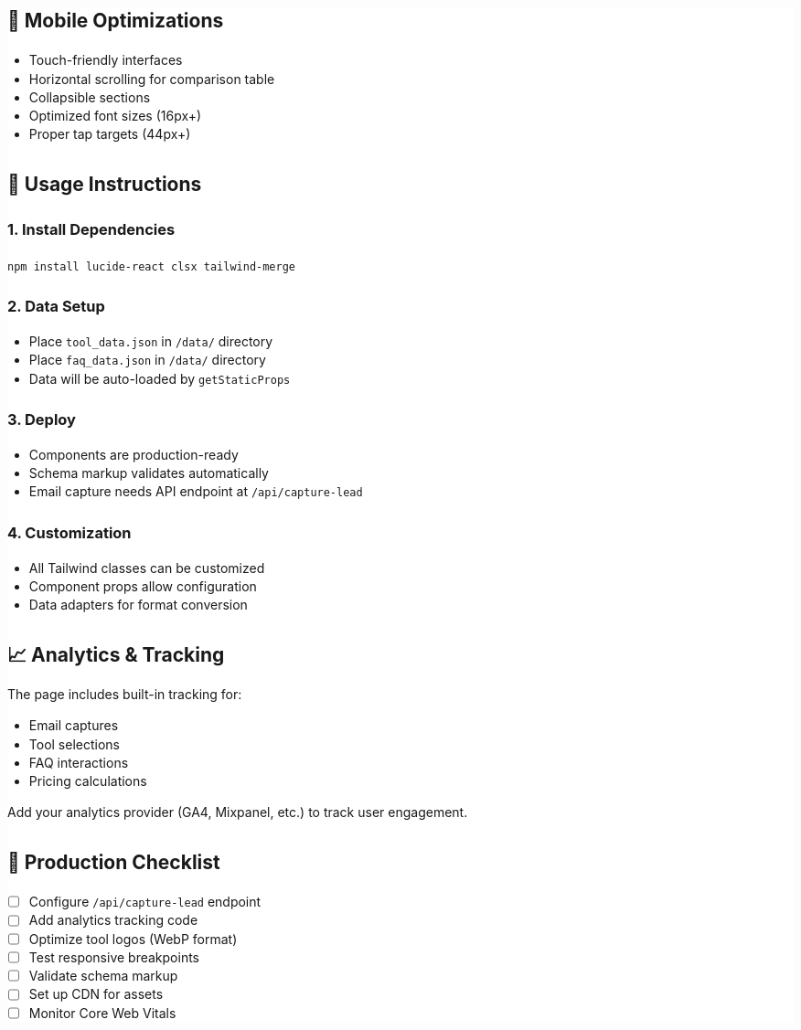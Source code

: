 ## 📱 Mobile Optimizations

- Touch-friendly interfaces
- Horizontal scrolling for comparison table
- Collapsible sections
- Optimized font sizes (16px+)
- Proper tap targets (44px+)

## 🔧 Usage Instructions

### **1. Install Dependencies**
```bash
npm install lucide-react clsx tailwind-merge
```

### **2. Data Setup**
- Place `tool_data.json` in `/data/` directory
- Place `faq_data.json` in `/data/` directory
- Data will be auto-loaded by `getStaticProps`

### **3. Deploy**
- Components are production-ready
- Schema markup validates automatically
- Email capture needs API endpoint at `/api/capture-lead`

### **4. Customization**
- All Tailwind classes can be customized
- Component props allow configuration
- Data adapters for format conversion

## 📈 Analytics & Tracking

The page includes built-in tracking for:
- Email captures
- Tool selections
- FAQ interactions
- Pricing calculations

Add your analytics provider (GA4, Mixpanel, etc.) to track user engagement.

## 🎯 Production Checklist

- [ ] Configure `/api/capture-lead` endpoint
- [ ] Add analytics tracking code
- [ ] Optimize tool logos (WebP format)
- [ ] Test responsive breakpoints
- [ ] Validate schema markup
- [ ] Set up CDN for assets
- [ ] Monitor Core Web Vitals
